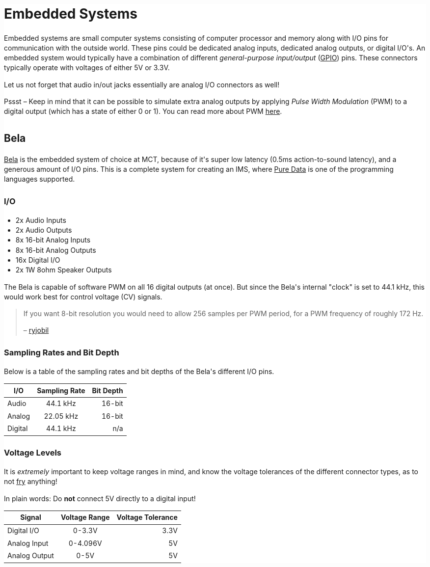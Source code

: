 # Embedded Systems
Embedded systems are small computer systems consisting of computer processor and memory along with I/O pins for communication with the outside world. These pins could be dedicated analog inputs, dedicated analog outputs, or digital I/O's. An embedded system would typically have a combination of different *general-purpose input/output* ([GPIO](https://en.wikipedia.org/wiki/General-purpose_input/output)) pins. These connectors typically operate with voltages of either 5V or 3.3V.

Let us not forget that audio in/out jacks essentially are analog I/O connectors as well!

Pssst – Keep in mind that it can be possible to simulate extra analog outputs by applying *Pulse Width Modulation* (PWM) to a digital output (which has a state of either 0 or 1). You can read more about PWM [here](https://www.allaboutcircuits.com/technical-articles/introduction-to-microcontroller-timers-pwm-timers/).

## Bela
[Bela](https://bela.io/) is the embedded system of choice at MCT, because of it's super low latency (0.5ms action-to-sound latency), and a generous amount of I/O pins. This is a complete system for creating an IMS, where [Pure Data](https://puredata.info/) is one of the programming languages supported.

### I/O
- 2x Audio Inputs
- 2x Audio Outputs
- 8x 16-bit Analog Inputs
- 8x 16-bit Analog Outputs
- 16x Digital I/O
- 2x 1W 8ohm Speaker Outputs

The Bela is capable of software PWM on all 16 digital outputs (at once). But since the Bela's internal "clock" is set to 44.1 kHz, this would work best for control voltage (CV) signals.
> If you want 8-bit resolution you would need to allow 256 samples per PWM period, for a PWM frequency of roughly 172 Hz.
> 
> – [ryjobil](https://forum.bela.io/d/1009-basic-pwm-question)

### Sampling Rates and Bit Depth
Below is a table of the sampling rates and bit depths of the Bela's different I/O pins.

I/O|Sampling Rate|Bit Depth
---|:---:|---: 
Audio|44.1 kHz|16-bit
Analog|22.05 kHz|16-bit
Digital|44.1 kHz|n/a

### Voltage Levels
It is *extremely* important to keep voltage ranges in mind, and know the voltage tolerances of the different connector types, as to not [fry](https://en.wikipedia.org/wiki/Philip_J._Fry) anything!

In plain words: Do __not__ connect 5V directly to a digital input!

Signal|Voltage Range|Voltage Tolerance
---|:---:|---: 
Digital I/O|0-3.3V|3.3V
Analog Input|0-4.096V|5V
Analog Output|0-5V|5V
